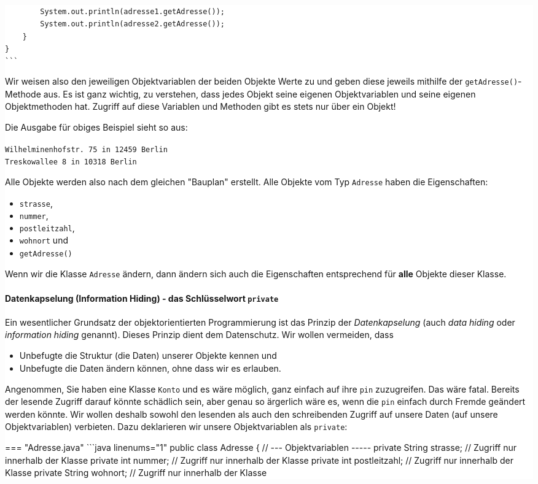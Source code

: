 			System.out.println(adresse1.getAdresse());
			System.out.println(adresse2.getAdresse());
		}
	}
	```

Wir weisen also den jeweiligen Objektvariablen der beiden Objekte Werte zu und geben diese jeweils mithilfe der `getAdresse()`-Methode aus. Es ist ganz wichtig, zu verstehen, dass jedes Objekt seine eigenen Objektvariablen und seine eigenen Objektmethoden hat. Zugriff auf diese Variablen und Methoden gibt es stets nur über ein Objekt!

Die Ausgabe für obiges Beispiel sieht so aus:

```bash
Wilhelminenhofstr. 75 in 12459 Berlin
Treskowallee 8 in 10318 Berlin
```

Alle Objekte werden also nach dem gleichen "Bauplan" erstellt. Alle Objekte vom Typ `Adresse` haben die Eigenschaften:

- `strasse`, 
- `nummer`, 
- `postleitzahl`,  
- `wohnort` und 
- `getAdresse()`

Wenn wir die Klasse `Adresse` ändern, dann ändern sich auch die Eigenschaften entsprechend für **alle** Objekte dieser Klasse. 


#### Datenkapselung (Information Hiding) - das Schlüsselwort `private`

Ein wesentlicher Grundsatz der objektorientierten Programmierung ist das Prinzip der *Datenkapselung* (auch *data hiding* oder *information hiding* genannt). Dieses Prinzip dient dem Datenschutz. Wir wollen vermeiden, dass

- Unbefugte die Struktur (die Daten) unserer Objekte kennen und
- Unbefugte die Daten ändern können, ohne dass wir es erlauben. 

Angenommen, Sie haben eine Klasse `Konto` und es wäre möglich, ganz einfach auf ihre `pin` zuzugreifen. Das wäre fatal. Bereits der lesende Zugriff darauf könnte schädlich sein, aber genau so ärgerlich wäre es, wenn die `pin` einfach durch Fremde geändert werden könnte. Wir wollen deshalb sowohl den lesenden als auch den schreibenden Zugriff auf unsere Daten (auf unsere Objektvariablen) verbieten. Dazu deklarieren wir unsere Objektvariablen als `private`:

=== "Adresse.java"
	```java linenums="1"
	public class Adresse
	{
		// --- Objektvariablen -----
		private String strasse;			// Zugriff nur innerhalb der Klasse
		private int nummer;				// Zugriff nur innerhalb der Klasse
		private int postleitzahl;		// Zugriff nur innerhalb der Klasse
		private String wohnort;			// Zugriff nur innerhalb der Klasse
	